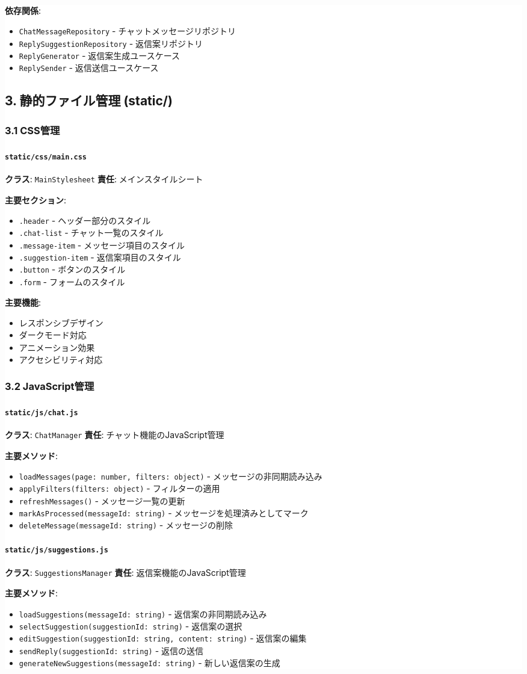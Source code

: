 **依存関係**:
- `ChatMessageRepository` - チャットメッセージリポジトリ
- `ReplySuggestionRepository` - 返信案リポジトリ
- `ReplyGenerator` - 返信案生成ユースケース
- `ReplySender` - 返信送信ユースケース

## 3. 静的ファイル管理 (static/)

### 3.1 CSS管理

#### `static/css/main.css`

**クラス**: `MainStylesheet`
**責任**: メインスタイルシート

**主要セクション**:
- `.header` - ヘッダー部分のスタイル
- `.chat-list` - チャット一覧のスタイル
- `.message-item` - メッセージ項目のスタイル
- `.suggestion-item` - 返信案項目のスタイル
- `.button` - ボタンのスタイル
- `.form` - フォームのスタイル

**主要機能**:
- レスポンシブデザイン
- ダークモード対応
- アニメーション効果
- アクセシビリティ対応

### 3.2 JavaScript管理

#### `static/js/chat.js`

**クラス**: `ChatManager`
**責任**: チャット機能のJavaScript管理

**主要メソッド**:
- `loadMessages(page: number, filters: object)` - メッセージの非同期読み込み
- `applyFilters(filters: object)` - フィルターの適用
- `refreshMessages()` - メッセージ一覧の更新
- `markAsProcessed(messageId: string)` - メッセージを処理済みとしてマーク
- `deleteMessage(messageId: string)` - メッセージの削除

#### `static/js/suggestions.js`

**クラス**: `SuggestionsManager`
**責任**: 返信案機能のJavaScript管理

**主要メソッド**:
- `loadSuggestions(messageId: string)` - 返信案の非同期読み込み
- `selectSuggestion(suggestionId: string)` - 返信案の選択
- `editSuggestion(suggestionId: string, content: string)` - 返信案の編集
- `sendReply(suggestionId: string)` - 返信の送信
- `generateNewSuggestions(messageId: string)` - 新しい返信案の生成
